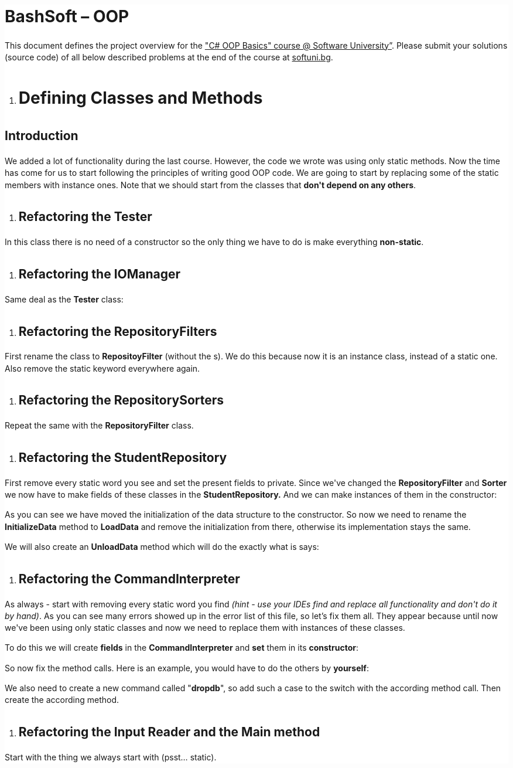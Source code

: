 ﻿
# **BashSoft – OOP**
This document defines the project overview for the ["C# OOP Basics" course @ Software University”](https://softuni.bg/courses/csharp-oop-basics). Please submit your solutions (source code) of all below described problems at the end of the course at [softuni.bg](https://softuni.bg/courses/csharp-oop-basics).
1. # **Defining Classes and Methods**
## **Introduction**
We added a lot of functionality during the last course. However, the code we wrote was using only static methods. Now the time has come for us to start following the principles of writing good OOP code. We are going to start by replacing some of the static members with instance ones. Note that we should start from the classes that **don't depend on any others**.
1. ## **Refactoring the Tester**
In this class there is no need of a constructor so the only thing we have to do is make everything **non-static**.

1. ## **Refactoring the IOManager**
Same deal as the **Tester** class:

1. ## **Refactoring the RepositoryFilters**
First rename the class to **RepositoyFilter** (without the s). We do this because now it is an instance class, instead of a static one. Also remove the static keyword everywhere again.

1. ## **Refactoring the RepositorySorters**
Repeat the same with the **RepositoryFilter** class.

1. ## **Refactoring the StudentRepository**
First remove every static word you see and set the present fields to private. Since we've changed the **RepositoryFilter** and **Sorter** we now have to make fields of these classes in the **StudentRepository.**  And we can make instances of them in the constructor:

As you can see we have moved the initialization of the data structure to the constructor. So now we need to rename the **InitializeData** method to **LoadData** and remove the initialization from there, otherwise its implementation stays the same.



We will also create an **UnloadData** method which will do the exactly what is says:

1. ## **Refactoring the CommandInterpreter**
As always - start with removing every static word you find *(hint - use your IDEs find and replace all functionality and don't do it by hand)*. As you can see many errors showed up in the error list of this file, so let’s fix them all. They appear because until now we've been using only static classes and now we need to replace them with instances of these classes.

To do this we will create **fields** in the **CommandInterpreter** and **set** them in its **constructor**:

So now fix the method calls. Here is an example, you would have to do the others by **yourself**:

We also need to create a new command called "**dropdb**", so add such a case to the switch with the according method call. Then create the according method.

1. ## **Refactoring the Input Reader and the Main method**
Start with the thing we always start with (psst… static). 
